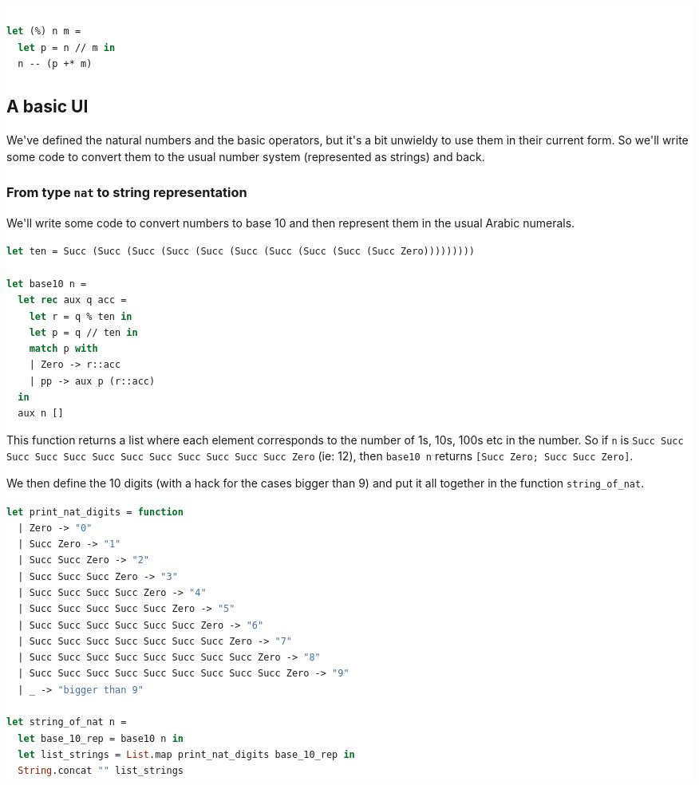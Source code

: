 ```ocaml

let (%) n m =
  let p = n // m in
  n -- (p +* m)
```

## A basic UI

We've defined the natural numbers and the basic operators, but it's a bit unwieldy to use them in their current form. So we'll write some code to convert them to the usual number system (represented as strings) and back.


### From type `nat` to string representation

We'll write some code to convert numbers to base 10 and then represent them in the usual Arabic numerals.

```ocaml
let ten = Succ (Succ (Succ (Succ (Succ (Succ (Succ (Succ (Succ (Succ Zero)))))))))

let base10 n =
  let rec aux q acc =
    let r = q % ten in
    let p = q // ten in
    match p with
    | Zero -> r::acc
    | pp -> aux p (r::acc)
  in
  aux n []
```

This function returns a list where each element corresponds to the number of 1s, 10s, 100s etc in the number. So if `n` is `Succ Succ Succ Succ Succ Succ Succ Succ Succ Succ Succ Succ Zero` (ie: 12), then `base10 n` returns `[Succ Zero; Succ Succ Zero]`.

We then define the 10 digits (with a hack for the cases bigger than 9) and put it all together in the function `string_of_nat`.

```ocaml
let print_nat_digits = function
  | Zero -> "0"
  | Succ Zero -> "1"
  | Succ Succ Zero -> "2"
  | Succ Succ Succ Zero -> "3"
  | Succ Succ Succ Succ Zero -> "4"
  | Succ Succ Succ Succ Succ Zero -> "5"
  | Succ Succ Succ Succ Succ Succ Zero -> "6"
  | Succ Succ Succ Succ Succ Succ Succ Zero -> "7"
  | Succ Succ Succ Succ Succ Succ Succ Succ Zero -> "8"
  | Succ Succ Succ Succ Succ Succ Succ Succ Succ Zero -> "9"
  | _ -> "bigger than 9"

let string_of_nat n =
  let base_10_rep = base10 n in
  let list_strings = List.map print_nat_digits base_10_rep in
  String.concat "" list_strings
```
